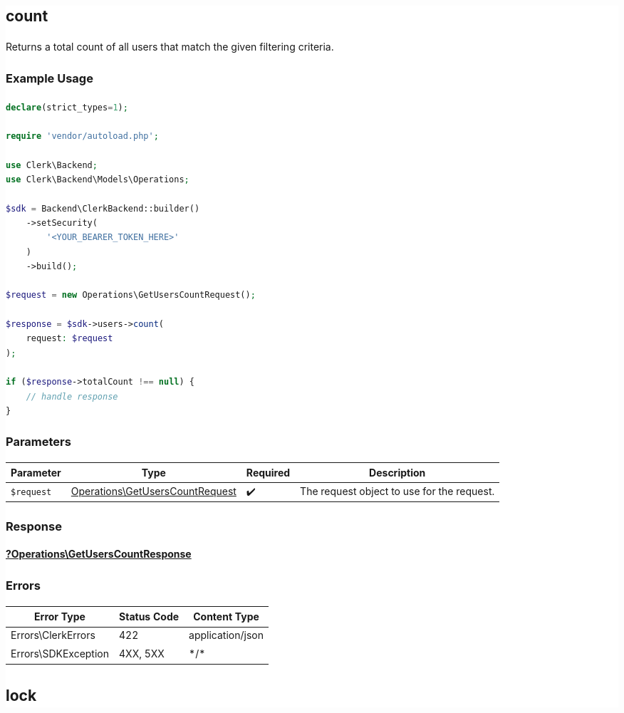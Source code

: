 ## count

Returns a total count of all users that match the given filtering criteria.

### Example Usage

```php
declare(strict_types=1);

require 'vendor/autoload.php';

use Clerk\Backend;
use Clerk\Backend\Models\Operations;

$sdk = Backend\ClerkBackend::builder()
    ->setSecurity(
        '<YOUR_BEARER_TOKEN_HERE>'
    )
    ->build();

$request = new Operations\GetUsersCountRequest();

$response = $sdk->users->count(
    request: $request
);

if ($response->totalCount !== null) {
    // handle response
}
```

### Parameters

| Parameter                                                                          | Type                                                                               | Required                                                                           | Description                                                                        |
| ---------------------------------------------------------------------------------- | ---------------------------------------------------------------------------------- | ---------------------------------------------------------------------------------- | ---------------------------------------------------------------------------------- |
| `$request`                                                                         | [Operations\GetUsersCountRequest](../../Models/Operations/GetUsersCountRequest.md) | :heavy_check_mark:                                                                 | The request object to use for the request.                                         |

### Response

**[?Operations\GetUsersCountResponse](../../Models/Operations/GetUsersCountResponse.md)**

### Errors

| Error Type          | Status Code         | Content Type        |
| ------------------- | ------------------- | ------------------- |
| Errors\ClerkErrors  | 422                 | application/json    |
| Errors\SDKException | 4XX, 5XX            | \*/\*               |

## lock
